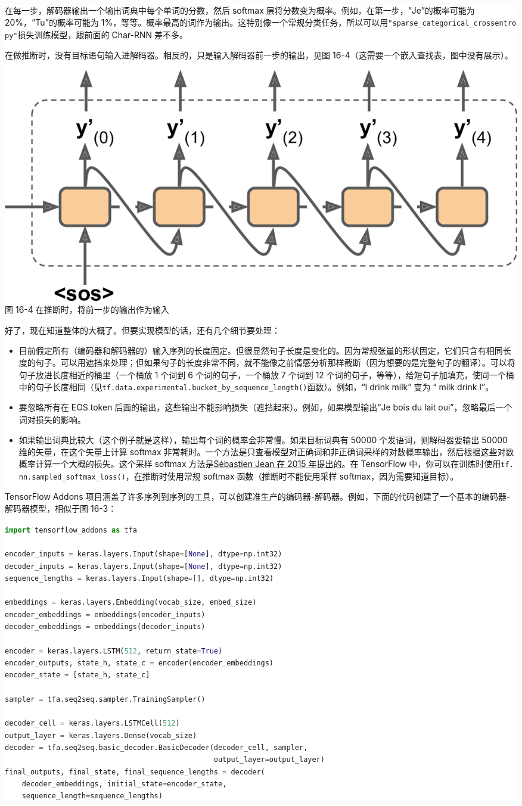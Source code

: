 在每一步，解码器输出一个输出词典中每个单词的分数，然后 softmax 层将分数变为概率。例如，在第一步，“Je”的概率可能为 20%，“Tu”的概率可能为 1%，等等。概率最高的词作为输出。这特别像一个常规分类任务，所以可以用`"sparse_categorical_crossentropy"`损失训练模型，跟前面的 Char-RNN 差不多。

在做推断时，没有目标语句输入进解码器。相反的，只是输入解码器前一步的输出，见图 16-4（这需要一个嵌入查找表，图中没有展示）。

![](img/1e702f782691c1e3f0d0a177fb02d497.png)图 16-4 在推断时，将前一步的输出作为输入

好了，现在知道整体的大概了。但要实现模型的话，还有几个细节要处理：

*   目前假定所有（编码器和解码器的）输入序列的长度固定。但很显然句子长度是变化的。因为常规张量的形状固定，它们只含有相同长度的句子。可以用遮挡来处理；但如果句子的长度非常不同，就不能像之前情感分析那样截断（因为想要的是完整句子的翻译）。可以将句子放进长度相近的桶里（一个桶放 1 个词到 6 个词的句子，一个桶放 7 个词到 12 个词的句子，等等），给短句子加填充，使同一个桶中的句子长度相同（见`tf.data.experimental.bucket_by_sequence_length()`函数）。例如，“I drink milk” 变为 “<pad> <pad> <pad> milk drink I”。

*   要忽略所有在 EOS token 后面的输出，这些输出不能影响损失（遮挡起来）。例如，如果模型输出“Je bois du lait <eos> oui”，忽略最后一个词对损失的影响。

*   如果输出词典比较大（这个例子就是这样），输出每个词的概率会非常慢。如果目标词典有 50000 个发语词，则解码器要输出 50000 维的矢量，在这个矢量上计算 softmax 非常耗时。一个方法是只查看模型对正确词和非正确词采样的对数概率输出，然后根据这些对数概率计算一个大概的损失。这个采样 softmax 方法是[Sébastien Jean 在 2015 年提出的](https://links.jianshu.com/go?to=https%3A%2F%2Fhoml.info%2F104)。在 TensorFlow 中，你可以在训练时使用`tf.nn.sampled_softmax_loss()`，在推断时使用常规 softmax 函数（推断时不能使用采样 softmax，因为需要知道目标）。

TensorFlow Addons 项目涵盖了许多序列到序列的工具，可以创建准生产的编码器-解码器。例如，下面的代码创建了一个基本的编码器-解码器模型，相似于图 16-3：

```py
import tensorflow_addons as tfa

encoder_inputs = keras.layers.Input(shape=[None], dtype=np.int32)
decoder_inputs = keras.layers.Input(shape=[None], dtype=np.int32)
sequence_lengths = keras.layers.Input(shape=[], dtype=np.int32)

embeddings = keras.layers.Embedding(vocab_size, embed_size)
encoder_embeddings = embeddings(encoder_inputs)
decoder_embeddings = embeddings(decoder_inputs)

encoder = keras.layers.LSTM(512, return_state=True)
encoder_outputs, state_h, state_c = encoder(encoder_embeddings)
encoder_state = [state_h, state_c]

sampler = tfa.seq2seq.sampler.TrainingSampler()

decoder_cell = keras.layers.LSTMCell(512)
output_layer = keras.layers.Dense(vocab_size)
decoder = tfa.seq2seq.basic_decoder.BasicDecoder(decoder_cell, sampler,
                                                 output_layer=output_layer)
final_outputs, final_state, final_sequence_lengths = decoder(
    decoder_embeddings, initial_state=encoder_state,
    sequence_length=sequence_lengths)
```